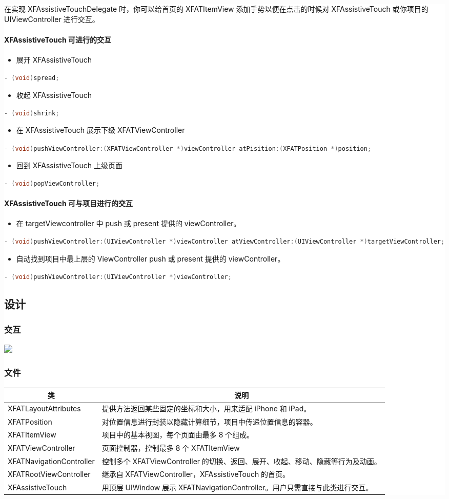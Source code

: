 在实现 XFAssistiveTouchDelegate 时，你可以给首页的 XFATItemView 添加手势以便在点击的时候对 XFAssistiveTouch 或你项目的 UIViewController 进行交互。

#### XFAssistiveTouch 可进行的交互

* 展开 XFAssistiveTouch

```objective-c
- (void)spread;
```

* 收起 XFAssistiveTouch

```objective-c
- (void)shrink;
```

* 在 XFAssistiveTouch 展示下级 XFATViewController

```objective-c
- (void)pushViewController:(XFATViewController *)viewController atPisition:(XFATPosition *)position;
```

* 回到 XFAssistiveTouch 上级页面

```objective-c
- (void)popViewController;
```

#### XFAssistiveTouch 可与项目进行的交互

* 在 targetViewcontroller 中 push 或 present 提供的 viewController。

```objective-c
- (void)pushViewController:(UIViewController *)viewController atViewController:(UIViewController *)targetViewController;
```

* 自动找到项目中最上层的 ViewController push 或 present 提供的 viewController。

```objective-c
- (void)pushViewController:(UIViewController *)viewController;
```

## 设计

### 交互
<img src = "https://github.com/xiaofei86/XFAssistiveTouch/raw/master/Images/Architecture1.png" width = 850>

### 文件

|类|说明|
|---|---|
|XFATLayoutAttributes|提供方法返回某些固定的坐标和大小，用来适配 iPhone 和 iPad。|
|XFATPosition|对位置信息进行封装以隐藏计算细节，项目中传递位置信息的容器。|
|XFATItemView|项目中的基本视图，每个页面由最多 8 个组成。|
|XFATViewController|页面控制器，控制最多 8 个 XFATItemView|
|XFATNavigationController|控制多个 XFATViewController 的切换、返回、展开、收起、移动、隐藏等行为及动画。|
|XFATRootViewController|继承自 XFATViewController，XFAssistiveTouch 的首页。|
|XFAssistiveTouch|用顶层 UIWindow 展示 XFATNavigationController。用户只需直接与此类进行交互。|
